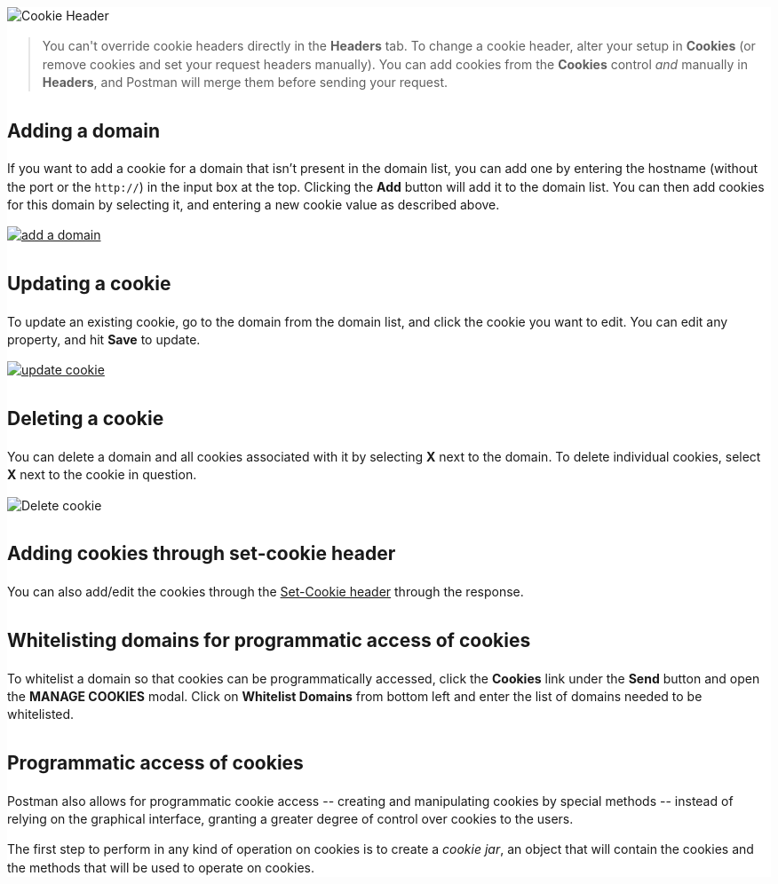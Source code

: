 ![Cookie Header](https://assets.postman.com/postman-docs/autogenerated-cookie-header.jpg)

> You can't override cookie headers directly in the __Headers__ tab. To change a cookie header, alter your setup in __Cookies__ (or remove cookies and set your request headers manually). You can add cookies from the __Cookies__ control _and_ manually in __Headers__, and Postman will merge them before sending your request.

## Adding a domain

If you want to add a cookie for a domain that isn’t present in the domain list, you can add one by entering the hostname (without the port or the `http://`) in the input box at the top. Clicking the **Add** button will add it to the domain list. You can then add cookies for this domain by selecting it, and entering a new cookie value as described above.

[![add a domain](https://assets.postman.com/postman-docs/WS-manage-cookies-3.png)](https://assets.postman.com/postman-docs/WS-manage-cookies-3.png)

## Updating a cookie

To update an existing cookie, go to the domain from the domain list, and click the cookie you want to edit. You can edit any property, and hit **Save** to update.

[![update cookie](https://assets.postman.com/postman-docs/WS-manage-cookies-4.png)](https://assets.postman.com/postman-docs/WS-manage-cookies-4.png)

## Deleting a cookie

You can delete a domain and all cookies associated with it by selecting **X** next to the domain. To delete individual cookies, select **X** next to the cookie in question.

![Delete cookie](https://assets.postman.com/postman-docs/deleting-cookies.jpg)

## Adding cookies through set-cookie header

You can also add/edit the cookies through the [Set-Cookie header](https://developer.mozilla.org/en-US/docs/Web/HTTP/Headers/Set-Cookie) through the response.

## Whitelisting domains for programmatic access of cookies

To whitelist a domain so that cookies can be programmatically accessed, click the **Cookies** link under the **Send** button and open the **MANAGE COOKIES** modal. Click on **Whitelist Domains** from bottom left and enter the list of
domains needed to be whitelisted.

## Programmatic access of cookies

Postman also allows for programmatic cookie access -- creating and manipulating cookies by special methods -- instead of relying on the graphical interface, granting a greater degree of control over cookies to the users.

The first step to perform in any kind of operation on cookies is to create a _cookie jar_, an object that will contain the cookies and the methods that will be used to operate on cookies.
